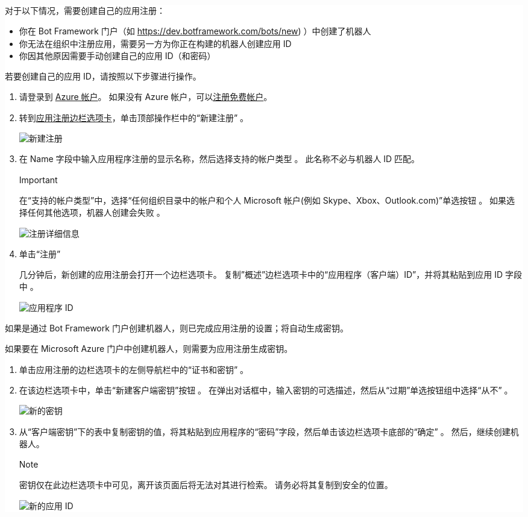 对于以下情况，需要创建自己的应用注册：

- 你在 Bot Framework 门户（如 https://dev.botframework.com/bots/new) ）中创建了机器人 
- 你无法在组织中注册应用，需要另一方为你正在构建的机器人创建应用 ID
- 你因其他原因需要手动创建自己的应用 ID（和密码）

若要创建自己的应用 ID，请按照以下步骤进行操作。

1. 请登录到 [Azure 帐户](https://portal.azure.com)。 如果没有 Azure 帐户，可以[注册免费帐户](https://azure.microsoft.com/free/)。
2. 转到[应用注册边栏选项卡](https://portal.azure.com/#blade/Microsoft_AAD_RegisteredApps/ApplicationsListBlade)，单击顶部操作栏中的“新建注册”  。

    ![新建注册](media/app-registration/new-registration.png)

3. 在 Name 字段中输入应用程序注册的显示名称，然后选择支持的帐户类型  。 此名称不必与机器人 ID 匹配。

    > [!IMPORTANT]
    > 在“支持的帐户类型”中，选择“任何组织目录中的帐户和个人 Microsoft 帐户(例如 Skype、Xbox、Outlook.com)”单选按钮   。 如果选择任何其他选项，机器人创建会失败  。

    ![注册详细信息](media/app-registration/registration-details.png)

4. 单击“注册” 

    几分钟后，新创建的应用注册会打开一个边栏选项卡。 复制”概述”边栏选项卡中的“应用程序（客户端）ID”，并将其粘贴到应用 ID 字段中  。

    ![应用程序 ID](media/app-registration/app-id.png)

如果是通过 Bot Framework 门户创建机器人，则已完成应用注册的设置；将自动生成密钥。 

如果要在 Microsoft Azure 门户中创建机器人，则需要为应用注册生成密钥。 

1. 单击应用注册的边栏选项卡的左侧导航栏中的“证书和密钥”  。
2. 在该边栏选项卡中，单击“新建客户端密钥”按钮  。 在弹出对话框中，输入密钥的可选描述，然后从“过期”单选按钮组中选择“从不”  。 

    ![新的密钥](media/app-registration/new-secret.png)

3. 从“客户端密钥”下的表中复制密钥的值，将其粘贴到应用程序的“密码”字段，然后单击该边栏选项卡底部的“确定”    。 然后，继续创建机器人。 

    > [!NOTE]
    > 密钥仅在此边栏选项卡中可见，离开该页面后将无法对其进行检索。 请务必将其复制到安全的位置。

    ![新的应用 ID](media/app-registration/create-app-id.png)


[DirectLineAPI]: https://docs.microsoft.com/azure/bot-service/rest-api/bot-framework-rest-direct-line-3-0-concepts
[Support]: bot-service-resources-links-help.md
[WebChat]: bot-service-channel-connect-webchat.md

